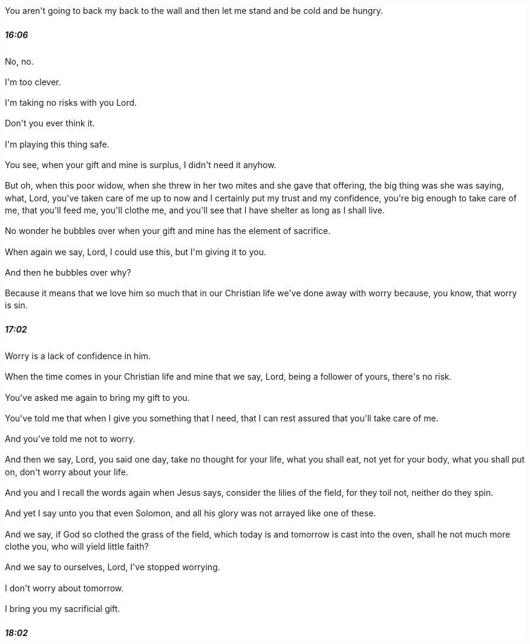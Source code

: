 You aren't going to back my back to the wall and then let me stand and be cold and be hungry.

##### 16:06

No, no.

I'm too clever.

I'm taking no risks with you Lord.

Don't you ever think it.

I'm playing this thing safe.

You see, when your gift and mine is surplus, I didn't need it anyhow.

But oh, when this poor widow, when she threw in her two mites and she gave that offering, the big thing was she was saying, what, Lord, you've taken care of me up to now and I certainly put my trust and my confidence, you're big enough to take care of me, that you'll feed me, you'll clothe me, and you'll see that I have shelter as long as I shall live.

No wonder he bubbles over when your gift and mine has the element of sacrifice.

When again we say, Lord, I could use this, but I'm giving it to you.

And then he bubbles over why?

Because it means that we love him so much that in our Christian life we've done away with worry because, you know, that worry is sin.

##### 17:02

Worry is a lack of confidence in him.

When the time comes in your Christian life and mine that we say, Lord, being a follower of yours, there's no risk.

You've asked me again to bring my gift to you.

You've told me that when I give you something that I need, that I can rest assured that you'll take care of me.

And you've told me not to worry.

And then we say, Lord, you said one day, take no thought for your life, what you shall eat, not yet for your body, what you shall put on, don't worry about your life.

And you and I recall the words again when Jesus says, consider the lilies of the field, for they toil not, neither do they spin.

And yet I say unto you that even Solomon, and all his glory was not arrayed like one of these.

And we say, if God so clothed the grass of the field, which today is and tomorrow is cast into the oven, shall he not much more clothe you, who will yield little faith?

And we say to ourselves, Lord, I've stopped worrying.

I don't worry about tomorrow.

I bring you my sacrificial gift.

##### 18:02
